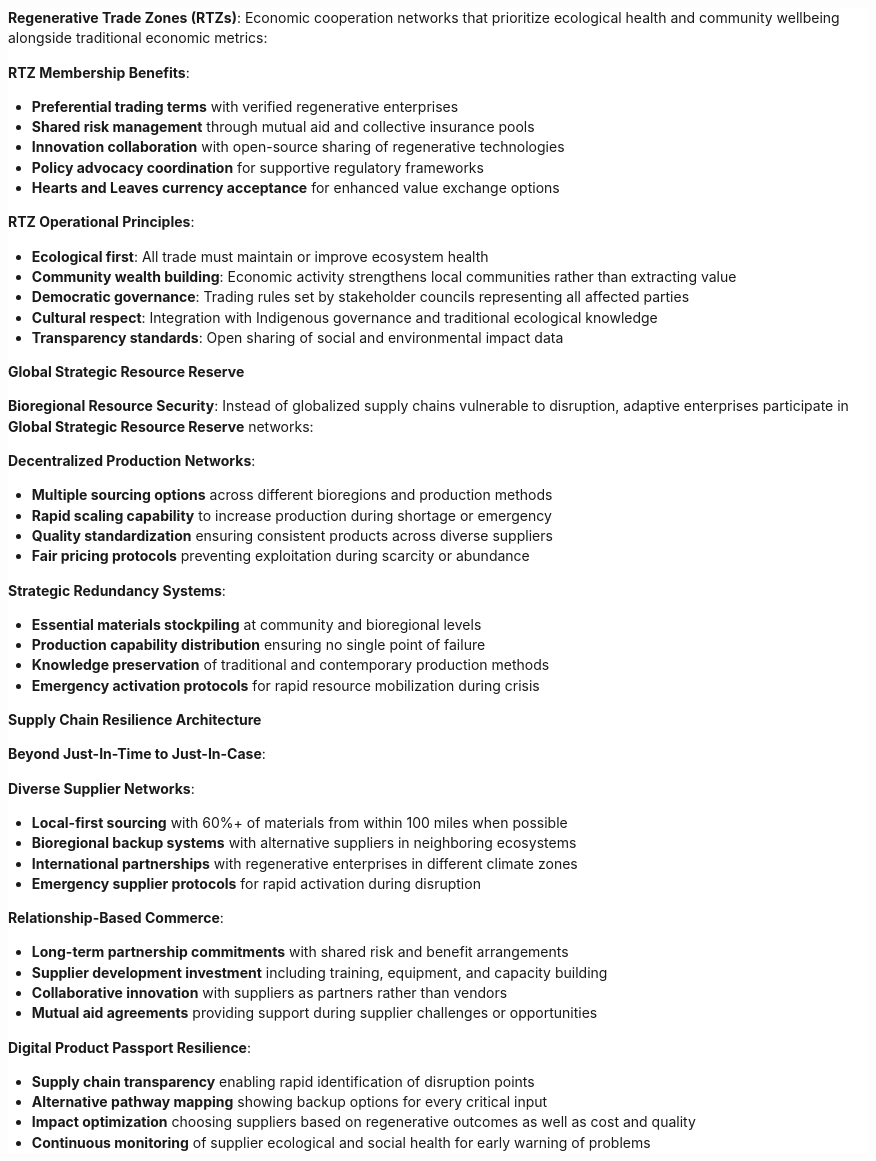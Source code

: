 **Regenerative Trade Zones (RTZs)**:
Economic cooperation networks that prioritize ecological health and community wellbeing alongside traditional economic metrics:

**RTZ Membership Benefits**:
- **Preferential trading terms** with verified regenerative enterprises
- **Shared risk management** through mutual aid and collective insurance pools
- **Innovation collaboration** with open-source sharing of regenerative technologies
- **Policy advocacy coordination** for supportive regulatory frameworks
- **Hearts and Leaves currency acceptance** for enhanced value exchange options

**RTZ Operational Principles**:
- **Ecological first**: All trade must maintain or improve ecosystem health
- **Community wealth building**: Economic activity strengthens local communities rather than extracting value
- **Democratic governance**: Trading rules set by stakeholder councils representing all affected parties
- **Cultural respect**: Integration with Indigenous governance and traditional ecological knowledge
- **Transparency standards**: Open sharing of social and environmental impact data

**Global Strategic Resource Reserve**

**Bioregional Resource Security**:
Instead of globalized supply chains vulnerable to disruption, adaptive enterprises participate in **Global Strategic Resource Reserve** networks:

**Decentralized Production Networks**:
- **Multiple sourcing options** across different bioregions and production methods
- **Rapid scaling capability** to increase production during shortage or emergency
- **Quality standardization** ensuring consistent products across diverse suppliers
- **Fair pricing protocols** preventing exploitation during scarcity or abundance

**Strategic Redundancy Systems**:
- **Essential materials stockpiling** at community and bioregional levels
- **Production capability distribution** ensuring no single point of failure
- **Knowledge preservation** of traditional and contemporary production methods
- **Emergency activation protocols** for rapid resource mobilization during crisis

**Supply Chain Resilience Architecture**

**Beyond Just-In-Time to Just-In-Case**:

**Diverse Supplier Networks**:
- **Local-first sourcing** with 60%+ of materials from within 100 miles when possible
- **Bioregional backup systems** with alternative suppliers in neighboring ecosystems
- **International partnerships** with regenerative enterprises in different climate zones
- **Emergency supplier protocols** for rapid activation during disruption

**Relationship-Based Commerce**:
- **Long-term partnership commitments** with shared risk and benefit arrangements
- **Supplier development investment** including training, equipment, and capacity building
- **Collaborative innovation** with suppliers as partners rather than vendors
- **Mutual aid agreements** providing support during supplier challenges or opportunities

**Digital Product Passport Resilience**:
- **Supply chain transparency** enabling rapid identification of disruption points
- **Alternative pathway mapping** showing backup options for every critical input
- **Impact optimization** choosing suppliers based on regenerative outcomes as well as cost and quality
- **Continuous monitoring** of supplier ecological and social health for early warning of problems
